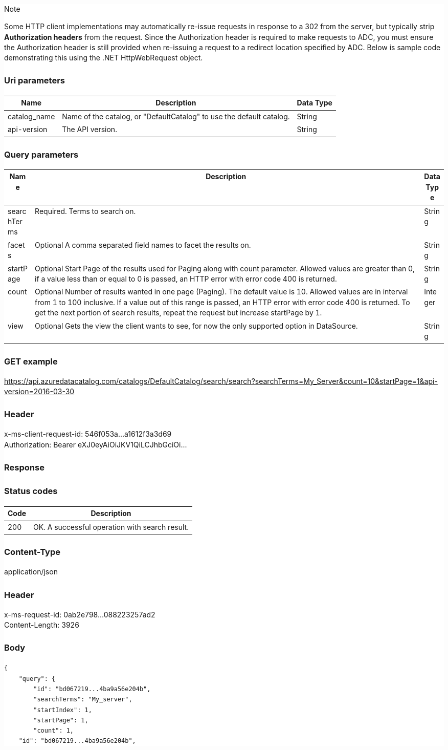 > [!NOTE] 
> Some HTTP client implementations may automatically re-issue requests in response to a 302 from the server, but typically strip **Authorization headers** from the request. Since the Authorization header is required to make requests to ADC, you must ensure the Authorization header is still provided when re-issuing a request to a redirect location specified by ADC. Below is sample code demonstrating this using the .NET HttpWebRequest object.  
  
### Uri parameters  
|Name|Description|Data Type  
|-|-|-  
|catalog_name|Name of the catalog, or "DefaultCatalog" to use the default catalog.|String  
|api-version|The API version.|String  
  
### Query parameters  
|Name|Description|Data Type  
|-|-|-  
|searchTerms|Required. Terms to search on.|String  
|facets|Optional A comma separated field names to facet the results on.|String  
|startPage|Optional Start Page of the results used for Paging along with count parameter. Allowed values are greater than 0, if a value less than or equal to 0 is passed, an HTTP error with error code 400 is returned.|String  
|count|Optional Number of results wanted in one page (Paging). The default value is 10. Allowed values are in interval from 1 to 100 inclusive. If a value out of this range is passed, an HTTP error with error code 400 is returned. To get the next portion of search results, repeat the request but increase startPage by 1.|Integer  
|view|Optional Gets the view the client wants to see, for now the only supported option in DataSource.|String  
  
### GET example  
https://api.azuredatacatalog.com/catalogs/DefaultCatalog/search/search?searchTerms=My_Server&count=10&startPage=1&api-version=2016-03-30  
### Header  
x-ms-client-request-id: 546f053a…a1612f3a3d69  
Authorization:  Bearer eXJ0eyAiOiJKV1QiLCJhbGciOi...  
  

### Response  
### Status codes  
|Code|Description  
|-|-  
|200|OK. A successful operation with search result.  
  
### Content-Type  
application/json  
### Header  
x-ms-request-id: 0ab2e798…088223257ad2  
Content-Length:  3926  
### Body  
    {  
        "query": {  
            "id": "bd067219...4ba9a56e204b",  
            "searchTerms": "My_server",  
            "startIndex": 1,  
            "startPage": 1,  
            "count": 1,  
        "id": "bd067219...4ba9a56e204b",  
